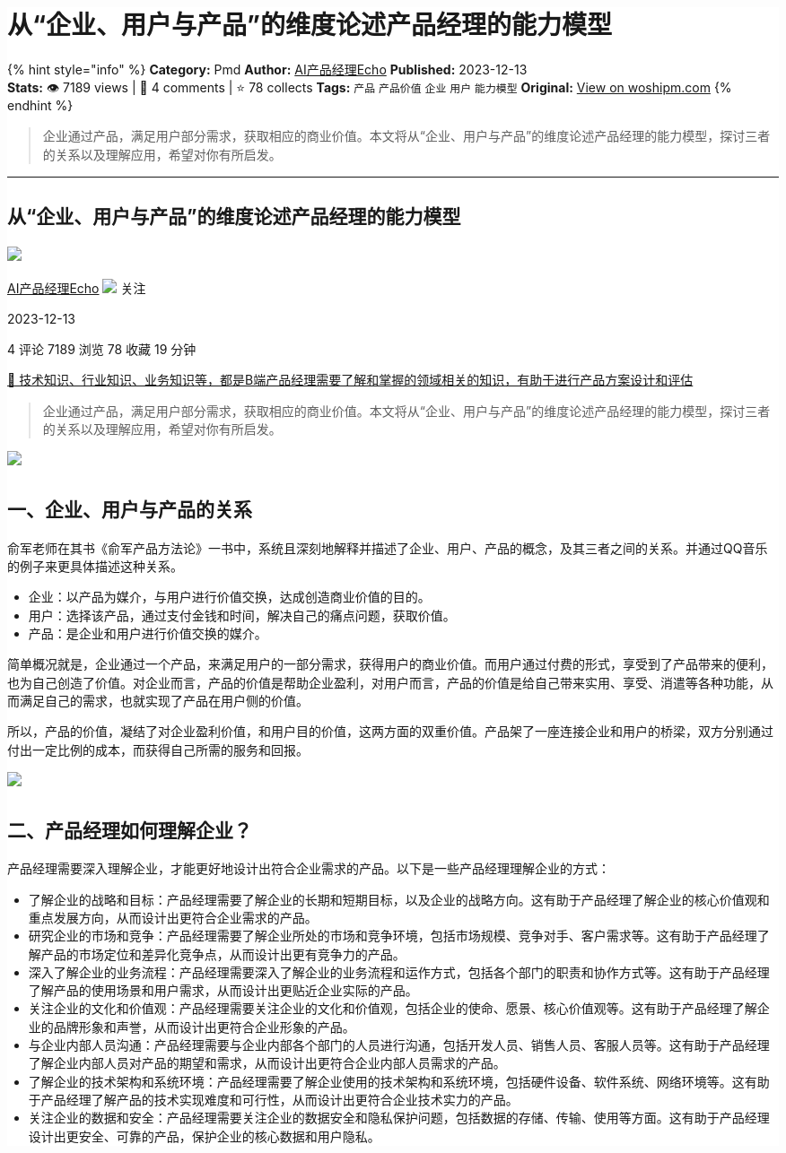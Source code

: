 # 从“企业、用户与产品”的维度论述产品经理的能力模型
{% hint style="info" %}
**Category:** Pmd
**Author:** [AI产品经理Echo](https://www.woshipm.com/u/112547)
**Published:** 2023-12-13  
**Stats:** 👁️ 7189 views | 💬 4 comments | ⭐ 78 collects
**Tags:** `产品` `产品价值` `企业` `用户` `能力模型`
**Original:** [View on woshipm.com](https://www.woshipm.com/pmd/5957979.html)
{% endhint %}
> 企业通过产品，满足用户部分需求，获取相应的商业价值。本文将从“企业、用户与产品”的维度论述产品经理的能力模型，探讨三者的关系以及理解应用，希望对你有所启发。

---

## 从“企业、用户与产品”的维度论述产品经理的能力模型

[![](https://image.woshipm.com/wp-files/2020/03/G5zDHc3Z980zaEAKhzz0.jpeg!/both/72x72)](https://www.woshipm.com/u/112547)

[AI产品经理Echo](https://www.woshipm.com/u/112547) ![](https://static.woshipm.com/tag/1121_1@2x.png) 关注

2023-12-13

4 评论 7189 浏览 78 收藏 19 分钟

[🔗 技术知识、行业知识、业务知识等，都是B端产品经理需要了解和掌握的领域相关的知识，有助于进行产品方案设计和评估](https://ke.qidianla.com/courses/bcpm)

> 企业通过产品，满足用户部分需求，获取相应的商业价值。本文将从“企业、用户与产品”的维度论述产品经理的能力模型，探讨三者的关系以及理解应用，希望对你有所启发。

![](https://image.woshipm.com/2023/04/13/c6e45858-d9e9-11ed-bd74-00163e0b5ff3.jpg)

## 一、企业、用户与产品的关系

俞军老师在其书《俞军产品方法论》一书中，系统且深刻地解释并描述了企业、用户、产品的概念，及其三者之间的关系。并通过QQ音乐的例子来更具体描述这种关系。

*   企业：以产品为媒介，与用户进行价值交换，达成创造商业价值的目的。
*   用户：选择该产品，通过支付金钱和时间，解决自己的痛点问题，获取价值。
*   产品：是企业和用户进行价值交换的媒介。

简单概况就是，企业通过一个产品，来满足用户的一部分需求，获得用户的商业价值。而用户通过付费的形式，享受到了产品带来的便利，也为自己创造了价值。对企业而言，产品的价值是帮助企业盈利，对用户而言，产品的价值是给自己带来实用、享受、消遣等各种功能，从而满足自己的需求，也就实现了产品在用户侧的价值。

所以，产品的价值，凝结了对企业盈利价值，和用户目的价值，这两方面的双重价值。产品架了一座连接企业和用户的桥梁，双方分别通过付出一定比例的成本，而获得自己所需的服务和回报。

![](https://image.woshipm.com/2023/12/12/714f9a3c-98cb-11ee-9167-00163e142b65.png)

## 二、产品经理如何理解企业？

产品经理需要深入理解企业，才能更好地设计出符合企业需求的产品。以下是一些产品经理理解企业的方式：

*   了解企业的战略和目标：产品经理需要了解企业的长期和短期目标，以及企业的战略方向。这有助于产品经理了解企业的核心价值观和重点发展方向，从而设计出更符合企业需求的产品。
*   研究企业的市场和竞争：产品经理需要了解企业所处的市场和竞争环境，包括市场规模、竞争对手、客户需求等。这有助于产品经理了解产品的市场定位和差异化竞争点，从而设计出更有竞争力的产品。
*   深入了解企业的业务流程：产品经理需要深入了解企业的业务流程和运作方式，包括各个部门的职责和协作方式等。这有助于产品经理了解产品的使用场景和用户需求，从而设计出更贴近企业实际的产品。
*   关注企业的文化和价值观：产品经理需要关注企业的文化和价值观，包括企业的使命、愿景、核心价值观等。这有助于产品经理了解企业的品牌形象和声誉，从而设计出更符合企业形象的产品。
*   与企业内部人员沟通：产品经理需要与企业内部各个部门的人员进行沟通，包括开发人员、销售人员、客服人员等。这有助于产品经理了解企业内部人员对产品的期望和需求，从而设计出更符合企业内部人员需求的产品。
*   了解企业的技术架构和系统环境：产品经理需要了解企业使用的技术架构和系统环境，包括硬件设备、软件系统、网络环境等。这有助于产品经理了解产品的技术实现难度和可行性，从而设计出更符合企业技术实力的产品。
*   关注企业的数据和安全：产品经理需要关注企业的数据安全和隐私保护问题，包括数据的存储、传输、使用等方面。这有助于产品经理设计出更安全、可靠的产品，保护企业的核心数据和用户隐私。

